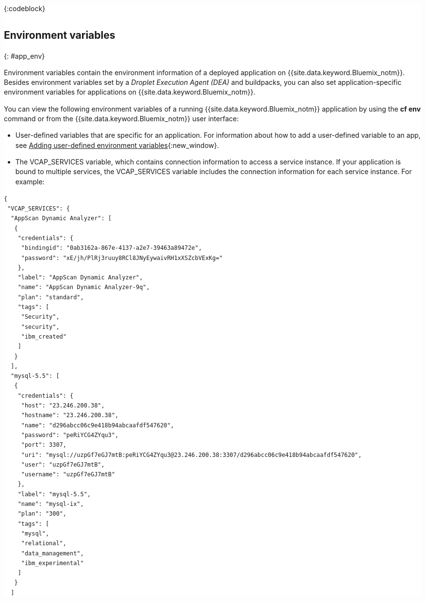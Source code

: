{:codeblock}

## Environment variables
{: #app_env}

Environment variables contain the environment information of a deployed application on {{site.data.keyword.Bluemix_notm}}. Besides environment variables set by a *Droplet Execution Agent (DEA)* and buildpacks, you can also set application-specific environment variables for applications on {{site.data.keyword.Bluemix_notm}}.

You can view the following environment variables of a running {{site.data.keyword.Bluemix_notm}} application by using the **cf env** command or from the {{site.data.keyword.Bluemix_notm}} user interface:

  * User-defined variables that are specific for an application. For information about how to add a user-defined variable to an app, see [Adding user-defined environment variables](#ud_env){:new_window}.

  * The VCAP_SERVICES variable, which contains connection information to access a service instance. If your application is bound to multiple services, the VCAP_SERVICES variable includes the connection information for each service instance. For example:

  ```
  {
   "VCAP_SERVICES": {
    "AppScan Dynamic Analyzer": [
     {
      "credentials": {
       "bindingid": "0ab3162a-867e-4137-a2e7-39463a89472e",
       "password": "xE/jh/PlRj3ruuy8RCl8JNyEywaivRH1xXSZcbVExKg="
      },
      "label": "AppScan Dynamic Analyzer",
      "name": "AppScan Dynamic Analyzer-9q",
      "plan": "standard",
      "tags": [
       "Security",
       "security",
       "ibm_created"
      ]
     }
    ],
    "mysql-5.5": [
     {
      "credentials": {
       "host": "23.246.200.38",
       "hostname": "23.246.200.38",
       "name": "d296abcc06c9e418b94abcaafdf547620",
       "password": "peRiYCG4ZYqu3",
       "port": 3307,
       "uri": "mysql://uzpGf7eGJ7mtB:peRiYCG4ZYqu3@23.246.200.38:3307/d296abcc06c9e418b94abcaafdf547620",
       "user": "uzpGf7eGJ7mtB",
       "username": "uzpGf7eGJ7mtB"
      },
      "label": "mysql-5.5",
      "name": "mysql-ix",
      "plan": "300",
      "tags": [
       "mysql",
       "relational",
       "data_management",
       "ibm_experimental"
      ]
     }
    ]
  ```